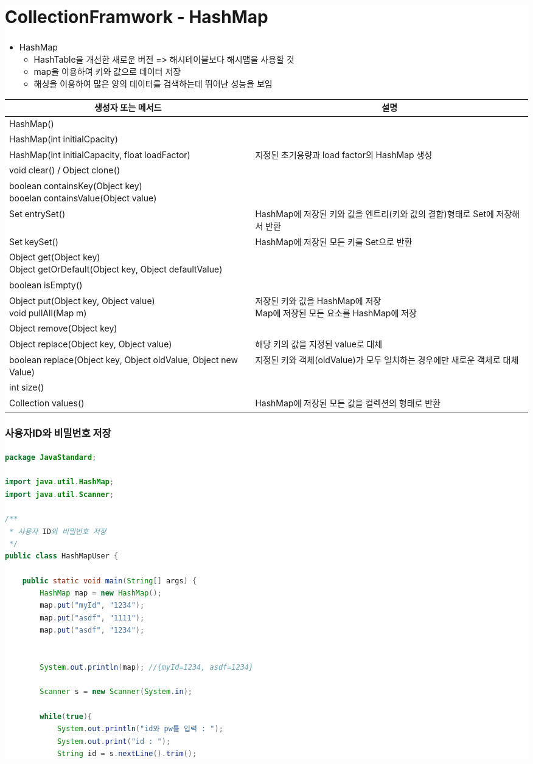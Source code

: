 # CollectionFramwork - HashMap

- HashMap
  - HashTable을 개선한 새로운 버전 => 해시테이블보다 해시맵을 사용할 것
  - map을 이용하여 키와 값으로 데이터 저장
  - 해싱을 이용하여 많은 양의 데이터를 검색하는데 뛰어난 성능을 보임

| 생성자 또는 메서드                                           | 설명                                                         |
| ------------------------------------------------------------ | ------------------------------------------------------------ |
| HashMap()                                                    |                                                              |
| HashMap(int initialCpacity)                                  |                                                              |
| HashMap(int initialCapacity, float loadFactor)               | 지정된 초기용량과 load factor의 HashMap 생성                 |
| void clear() / Object clone()                                |                                                              |
| boolean containsKey(Object key) <br />booelan containsValue(Object value) |                                                              |
| Set entrySet()                                               | HashMap에 저장된 키와 값을 엔트리(키와 값의 결합)형태로 Set에 저장해서 반환 |
| Set keySet()                                                 | HashMap에 저장된 모든 키를 Set으로 반환                      |
| Object get(Object key)<br />Object getOrDefault(Object key, Object defaultValue) |                                                              |
| boolean isEmpty()                                            |                                                              |
| Object put(Object key, Object value)<br />void pullAll(Map m) | 저장된 키와 값을 HashMap에 저장<br />Map에 저장된 모든 요소를 HashMap에 저장 |
| Object remove(Object key)                                    |                                                              |
| Object replace(Object key, Object value)                     | 해당 키의 값을 지정된 value로 대체                           |
| boolean replace(Object key, Object oldValue, Object new Value) | 지정된 키와 객체(oldValue)가 모두 일치하는 경우에만 새로운 객체로 대체 |
| int size()                                                   |                                                              |
| Collection values()                                          | HashMap에 저장된 모든 값을 컬렉션의 형태로 반환              |

### 사용자ID와 비밀번호 저장

```java
package JavaStandard;

import java.util.HashMap;
import java.util.Scanner;

/**
 * 사용자 ID와 비밀번호 저장
 */
public class HashMapUser {

    public static void main(String[] args) {
        HashMap map = new HashMap();
        map.put("myId", "1234");
        map.put("asdf", "1111");
        map.put("asdf", "1234");
        
      
      	System.out.println(map); //{myId=1234, asdf=1234}
      
        Scanner s = new Scanner(System.in);
        
        while(true){
            System.out.println("id와 pw를 입력 : ");
            System.out.print("id : ");
            String id = s.nextLine().trim();
```